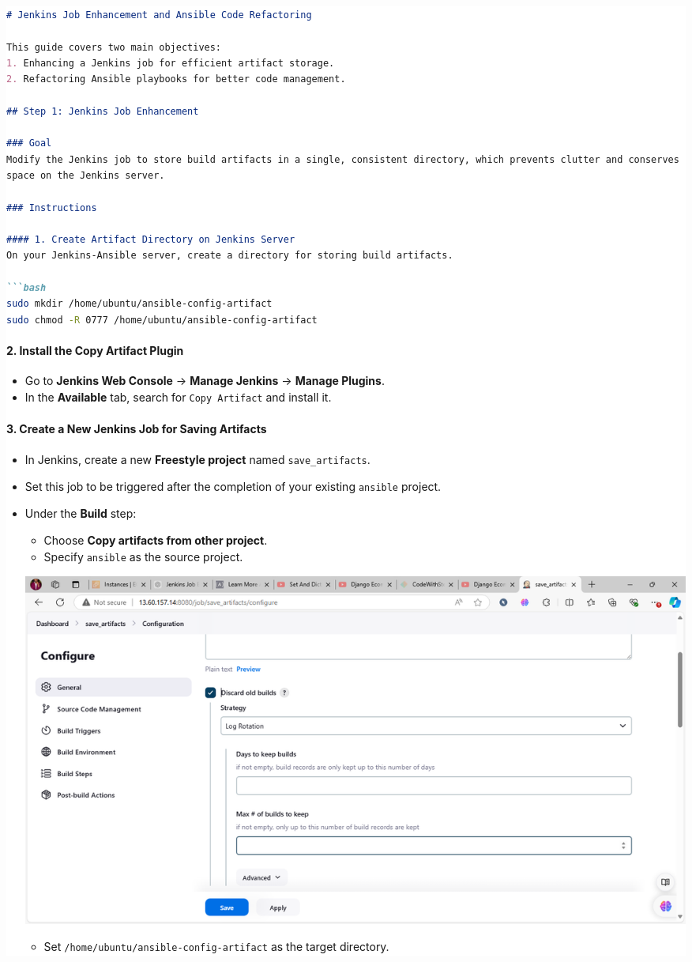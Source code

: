 ```markdown
# Jenkins Job Enhancement and Ansible Code Refactoring

This guide covers two main objectives:
1. Enhancing a Jenkins job for efficient artifact storage.
2. Refactoring Ansible playbooks for better code management.

## Step 1: Jenkins Job Enhancement

### Goal
Modify the Jenkins job to store build artifacts in a single, consistent directory, which prevents clutter and conserves space on the Jenkins server.

### Instructions

#### 1. Create Artifact Directory on Jenkins Server
On your Jenkins-Ansible server, create a directory for storing build artifacts.

```bash
sudo mkdir /home/ubuntu/ansible-config-artifact
sudo chmod -R 0777 /home/ubuntu/ansible-config-artifact
```

#### 2. Install the Copy Artifact Plugin
- Go to **Jenkins Web Console** → **Manage Jenkins** → **Manage Plugins**.
- In the **Available** tab, search for `Copy Artifact` and install it.

#### 3. Create a New Jenkins Job for Saving Artifacts
- In Jenkins, create a new **Freestyle project** named `save_artifacts`.
- Set this job to be triggered after the completion of your existing `ansible` project.
- Under the **Build** step:
  - Choose **Copy artifacts from other project**.
  - Specify `ansible` as the source project.

  ![alt text](image11.png)
  - Set `/home/ubuntu/ansible-config-artifact` as the target directory.